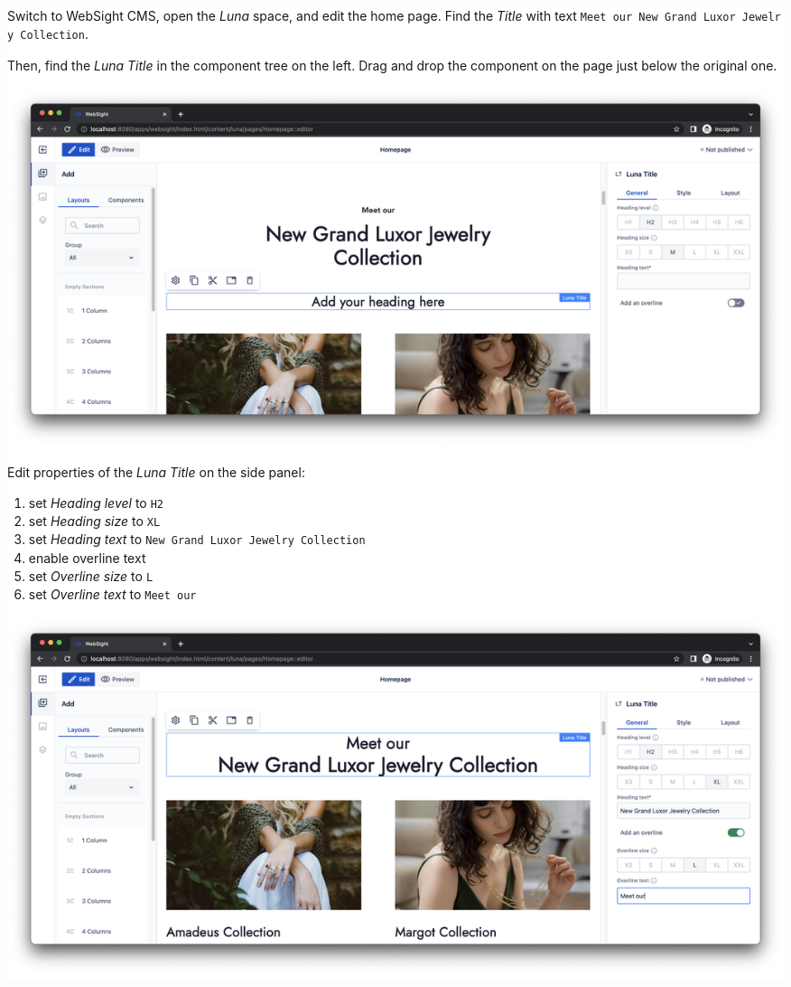 Switch to WebSight CMS, open the _Luna_ space, and edit the home page. Find the _Title_ with text `Meet our New Grand Luxor Jewelry Collection`. 

Then, find the _Luna Title_ in the component tree on the left. Drag and drop the component on the page just below the original one. 

![Luna Title added](luna-title-component.png)


Edit properties of the _Luna Title_ on the side panel:

1. set _Heading level_ to `H2` 
1. set _Heading size_ to `XL`
1. set _Heading text_ to `New Grand Luxor Jewelry Collection`
1. enable overline text
1. set _Overline size_ to `L`
1. set _Overline text_ to `Meet our` 

![Luna Title Panel Properites](luna-title-panel-properties.png)
